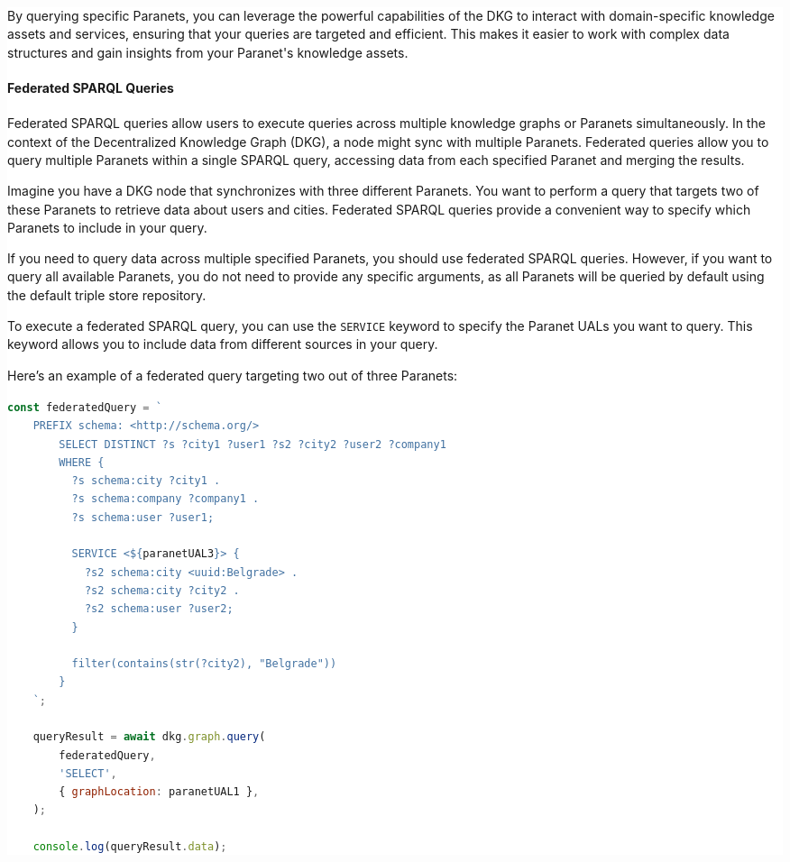 ```javascript
```

By querying specific Paranets, you can leverage the powerful capabilities of the DKG to interact with domain-specific knowledge assets and services, ensuring that your queries are targeted and efficient. This makes it easier to work with complex data structures and gain insights from your Paranet's knowledge assets.

#### Federated SPARQL Queries

Federated SPARQL queries allow users to execute queries across multiple knowledge graphs or Paranets simultaneously. In the context of the Decentralized Knowledge Graph (DKG), a node might sync with multiple Paranets. Federated queries allow you to query multiple Paranets within a single SPARQL query, accessing data from each specified Paranet and merging the results.

Imagine you have a DKG node that synchronizes with three different Paranets. You want to perform a query that targets two of these Paranets to retrieve data about users and cities. Federated SPARQL queries provide a convenient way to specify which Paranets to include in your query.

If you need to query data across multiple specified Paranets, you should use federated SPARQL queries. However, if you want to query all available Paranets, you do not need to provide any specific arguments, as all Paranets will be queried by default using the default triple store repository.

To execute a federated SPARQL query, you can use the `SERVICE` keyword to specify the Paranet UALs you want to query. This keyword allows you to include data from different sources in your query.

Here’s an example of a federated query targeting two out of three Paranets:

```javascript
const federatedQuery = `
    PREFIX schema: <http://schema.org/>
        SELECT DISTINCT ?s ?city1 ?user1 ?s2 ?city2 ?user2 ?company1
        WHERE {
          ?s schema:city ?city1 .
          ?s schema:company ?company1 .
          ?s schema:user ?user1;
        
          SERVICE <${paranetUAL3}> {
            ?s2 schema:city <uuid:Belgrade> .
            ?s2 schema:city ?city2 .
            ?s2 schema:user ?user2;
          }
        
          filter(contains(str(?city2), "Belgrade"))
        }
    `;

    queryResult = await dkg.graph.query(
        federatedQuery,
        'SELECT',
        { graphLocation: paranetUAL1 },
    );
  
    console.log(queryResult.data);
```
